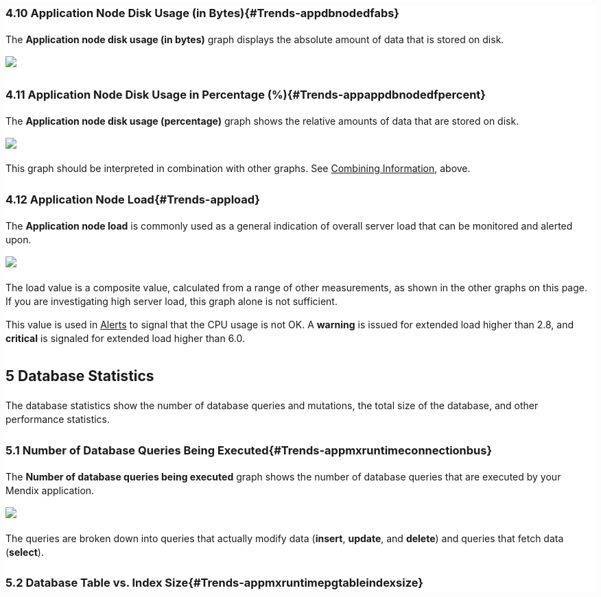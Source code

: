### 4.10 Application Node Disk Usage (in Bytes){#Trends-appdbnodedfabs}

The **Application node disk usage (in bytes)** graph displays the absolute amount of data that is stored on disk.

![](attachments/trends/app-disk-usage-bytes.png)

### 4.11 Application Node Disk Usage in Percentage (%){#Trends-appappdbnodedfpercent}

The **Application node disk usage (percentage)** graph shows the relative amounts of data that are stored on disk.

![](attachments/trends/app-disk-usage-pct.png)

This graph should be interpreted in combination with other graphs. See [Combining Information](#combine-info), above.

### 4.12 Application Node Load{#Trends-appload}

The **Application node load** is commonly used as a general indication of overall server load that can be monitored and alerted upon.

![](attachments/trends/app-load.png)

The load value is a composite value, calculated from a range of other measurements, as shown in the other graphs on this page. If you are investigating high server load, this graph alone is not sufficient.

This value is used in [Alerts](/developerportal/operate/monitoring-application-health) to signal that the CPU usage is not OK. A **warning** is issued for extended load higher than 2.8, and **critical** is signaled for extended load higher than 6.0.

## 5 Database Statistics

The database statistics show the number of database queries and mutations, the total size of the database, and other performance statistics.

### 5.1 Number of Database Queries Being Executed{#Trends-appmxruntimeconnectionbus}

The **Number of database queries being executed** graph shows the number of database queries that are executed by your Mendix application.

![](attachments/trends/no-db-queries.png)

The queries are broken down into queries that actually modify data (**insert**, **update**, and **delete**) and queries that fetch data (**select**).

### 5.2 Database Table vs. Index Size{#Trends-appmxruntimepgtableindexsize}
